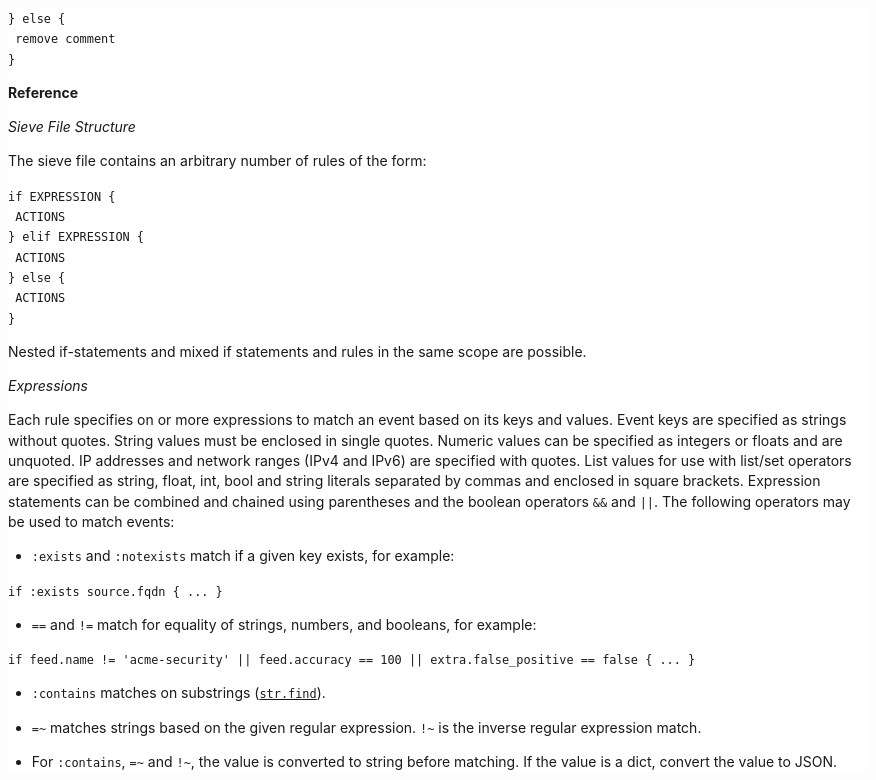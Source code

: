 ```
} else {
 remove comment
}
```

**Reference**

*Sieve File Structure*

The sieve file contains an arbitrary number of rules of the form:

```
if EXPRESSION {
 ACTIONS
} elif EXPRESSION {
 ACTIONS
} else {
 ACTIONS
}
```

Nested if-statements and mixed if statements and rules in the same scope are possible.

*Expressions*

Each rule specifies on or more expressions to match an event based on its keys and values. Event keys are specified as
strings without quotes. String values must be enclosed in single quotes. Numeric values can be specified as integers or
floats and are unquoted. IP addresses and network ranges (IPv4 and IPv6) are specified with quotes. List values for use
with list/set operators are specified as string, float, int, bool and string literals separated by commas and enclosed
in square brackets. Expression statements can be combined and chained using parentheses and the boolean operators `&&`
and `||`. The following operators may be used to match events:

- `:exists` and `:notexists` match if a given key exists, for example:

```
if :exists source.fqdn { ... }
```

- `==` and `!=` match for equality of strings, numbers, and booleans, for example:

```
if feed.name != 'acme-security' || feed.accuracy == 100 || extra.false_positive == false { ... }
```

- `:contains` matches on substrings ([`str.find`](https://docs.python.org/3/library/stdtypes.html#str.find)).

- `=~` matches strings based on the given regular expression. `!~` is the inverse regular expression match.

- For `:contains`, `=~` and `!~`, the value is converted to string before matching. If the value is a dict, convert the value to JSON.
